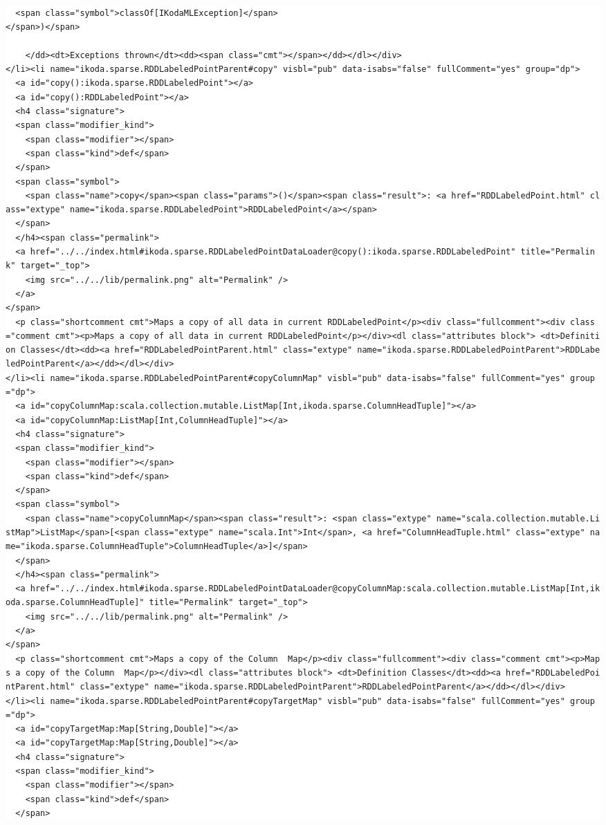       
      <span class="symbol">classOf[IKodaMLException]</span>
    </span>)</span>
              
        </dd><dt>Exceptions thrown</dt><dd><span class="cmt"></span></dd></dl></div>
    </li><li name="ikoda.sparse.RDDLabeledPointParent#copy" visbl="pub" data-isabs="false" fullComment="yes" group="dp">
      <a id="copy():ikoda.sparse.RDDLabeledPoint"></a>
      <a id="copy():RDDLabeledPoint"></a>
      <h4 class="signature">
      <span class="modifier_kind">
        <span class="modifier"></span>
        <span class="kind">def</span>
      </span>
      <span class="symbol">
        <span class="name">copy</span><span class="params">()</span><span class="result">: <a href="RDDLabeledPoint.html" class="extype" name="ikoda.sparse.RDDLabeledPoint">RDDLabeledPoint</a></span>
      </span>
      </h4><span class="permalink">
      <a href="../../index.html#ikoda.sparse.RDDLabeledPointDataLoader@copy():ikoda.sparse.RDDLabeledPoint" title="Permalink" target="_top">
        <img src="../../lib/permalink.png" alt="Permalink" />
      </a>
    </span>
      <p class="shortcomment cmt">Maps a copy of all data in current RDDLabeledPoint</p><div class="fullcomment"><div class="comment cmt"><p>Maps a copy of all data in current RDDLabeledPoint</p></div><dl class="attributes block"> <dt>Definition Classes</dt><dd><a href="RDDLabeledPointParent.html" class="extype" name="ikoda.sparse.RDDLabeledPointParent">RDDLabeledPointParent</a></dd></dl></div>
    </li><li name="ikoda.sparse.RDDLabeledPointParent#copyColumnMap" visbl="pub" data-isabs="false" fullComment="yes" group="dp">
      <a id="copyColumnMap:scala.collection.mutable.ListMap[Int,ikoda.sparse.ColumnHeadTuple]"></a>
      <a id="copyColumnMap:ListMap[Int,ColumnHeadTuple]"></a>
      <h4 class="signature">
      <span class="modifier_kind">
        <span class="modifier"></span>
        <span class="kind">def</span>
      </span>
      <span class="symbol">
        <span class="name">copyColumnMap</span><span class="result">: <span class="extype" name="scala.collection.mutable.ListMap">ListMap</span>[<span class="extype" name="scala.Int">Int</span>, <a href="ColumnHeadTuple.html" class="extype" name="ikoda.sparse.ColumnHeadTuple">ColumnHeadTuple</a>]</span>
      </span>
      </h4><span class="permalink">
      <a href="../../index.html#ikoda.sparse.RDDLabeledPointDataLoader@copyColumnMap:scala.collection.mutable.ListMap[Int,ikoda.sparse.ColumnHeadTuple]" title="Permalink" target="_top">
        <img src="../../lib/permalink.png" alt="Permalink" />
      </a>
    </span>
      <p class="shortcomment cmt">Maps a copy of the Column  Map</p><div class="fullcomment"><div class="comment cmt"><p>Maps a copy of the Column  Map</p></div><dl class="attributes block"> <dt>Definition Classes</dt><dd><a href="RDDLabeledPointParent.html" class="extype" name="ikoda.sparse.RDDLabeledPointParent">RDDLabeledPointParent</a></dd></dl></div>
    </li><li name="ikoda.sparse.RDDLabeledPointParent#copyTargetMap" visbl="pub" data-isabs="false" fullComment="yes" group="dp">
      <a id="copyTargetMap:Map[String,Double]"></a>
      <a id="copyTargetMap:Map[String,Double]"></a>
      <h4 class="signature">
      <span class="modifier_kind">
        <span class="modifier"></span>
        <span class="kind">def</span>
      </span>